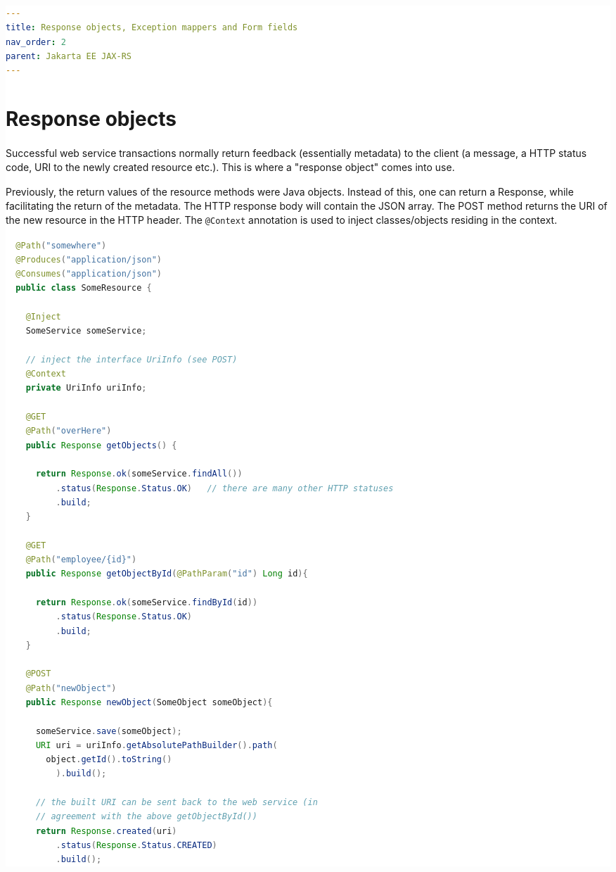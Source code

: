 ```yaml
---
title: Response objects, Exception mappers and Form fields
nav_order: 2
parent: Jakarta EE JAX-RS
---
```


# Response objects

Successful web service transactions normally return feedback (essentially metadata) to the client (a message, a HTTP status code, URI to the newly created resource etc.). This is where a "response object" comes into use.

Previously, the return values of the resource methods were Java objects. Instead of this, one can return a Response, while facilitating the return of the metadata. The HTTP response body will contain the JSON array. The POST method returns the URI of the new resource in the HTTP header. The ```@Context``` annotation is used to inject classes/objects residing in the context.

```java
  @Path("somewhere")
  @Produces("application/json")
  @Consumes("application/json")
  public class SomeResource {

    @Inject
    SomeService someService;

    // inject the interface UriInfo (see POST)
    @Context
    private UriInfo uriInfo;

    @GET
    @Path("overHere")
    public Response getObjects() {

      return Response.ok(someService.findAll())
          .status(Response.Status.OK)   // there are many other HTTP statuses
          .build;
    }

    @GET
    @Path("employee/{id}")
    public Response getObjectById(@PathParam("id") Long id){

      return Response.ok(someService.findById(id))
          .status(Response.Status.OK)
          .build;
    }

    @POST
    @Path("newObject")
    public Response newObject(SomeObject someObject){

      someService.save(someObject);
      URI uri = uriInfo.getAbsolutePathBuilder().path(
        object.getId().toString()
          ).build();

      // the built URI can be sent back to the web service (in 
      // agreement with the above getObjectById())
      return Response.created(uri)
          .status(Response.Status.CREATED)
          .build();
```